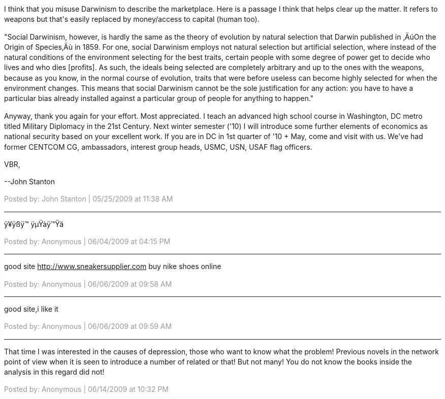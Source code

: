 I think that you misuse Darwinism to describe the marketplace. Here is a passage I think that helps clear up the matter. It refers to weapons but that's easily replaced by money/access to capital (human too).

"Social Darwinism, however, is hardly the same as the theory of evolution by natural selection that Darwin published in ‚ÄúOn the Origin of Species‚Äù in 1859. For one, social Darwinism employs not natural selection but artificial selection, where instead of the natural conditions of the environment selecting for the best traits, certain people with some degree of power get to decide who lives and who dies [profits]. As such, the ideals being selected are completely arbitrary and up to the ones with the weapons, because as you know, in the normal course of evolution, traits that were before useless can become highly selected for when the environment changes. This means that social Darwinism cannot be the sole justification for any action: you have to have a particular bias already installed against a particular group of people for anything to happen."

Anyway, thank you again for your effort. Most appreciated. I teach an advanced high school course in Washington, DC metro titled Military  Diplomacy in the 21st Century. Next winter semester ('10) I will introduce some further elements of economics as national security based on your excellent work. If you are in DC in 1st quarter of '10 + May, come and visit with us. We've had former CENTCOM CG, ambassadors, interest group heads, USMC, USN, USAF flag officers.

VBR,

--John Stanton

<span style="color:#999">Posted by: John Stanton | 05/25/2009 at 11:38 AM</span>

---

ÿ¥ÿßÿ™ ÿµŸàÿ™Ÿä

<span style="color:#999">Posted by: Anonymous | 06/04/2009 at 04:15 PM</span>

---

good site
http://www.sneakersupplier.com buy nike shoes online

<span style="color:#999">Posted by: Anonymous | 06/06/2009 at 09:58 AM</span>

---

good site,i like it

<span style="color:#999">Posted by: Anonymous | 06/06/2009 at 09:59 AM</span>

---

That time I was interested in the causes of depression, those who want to know what the problem! Previous novels in the network point of view when it is seen to introduce a number of related or that! But not many! You do not know the books inside the analysis in this regard did not!

<span style="color:#999">Posted by: Anonymous | 06/14/2009 at 10:32 PM</span>